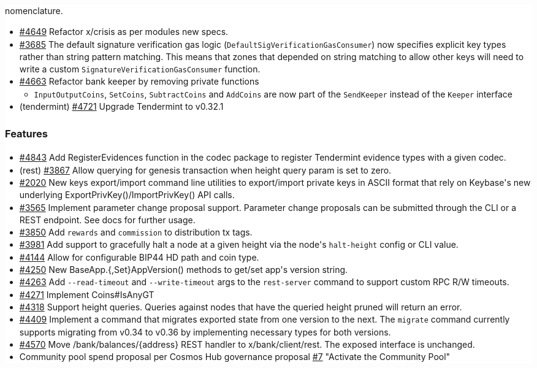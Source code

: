   nomenclature.
* [\#4649](https://github.com/dbchaincloud/cosmos-sdk/issues/4649) Refactor x/crisis as per modules new specs.
* [\#3685](https://github.com/dbchaincloud/cosmos-sdk/issues/3685) The default signature verification gas logic (`DefaultSigVerificationGasConsumer`) now specifies explicit key types rather than string pattern matching. This means that zones that depended on string matching to allow other keys will need to write a custom `SignatureVerificationGasConsumer` function.
* [\#4663](https://github.com/dbchaincloud/cosmos-sdk/issues/4663) Refactor bank keeper by removing private functions
  - `InputOutputCoins`, `SetCoins`, `SubtractCoins` and `AddCoins` are now part of the `SendKeeper` instead of the `Keeper` interface
* (tendermint) [\#4721](https://github.com/dbchaincloud/cosmos-sdk/pull/4721) Upgrade Tendermint to v0.32.1

### Features

* [\#4843](https://github.com/dbchaincloud/cosmos-sdk/issues/4843) Add RegisterEvidences function in the codec package to register
  Tendermint evidence types with a given codec.
* (rest) [\#3867](https://github.com/dbchaincloud/cosmos-sdk/issues/3867) Allow querying for genesis transaction when height query param is set to zero.
* [\#2020](https://github.com/dbchaincloud/cosmos-sdk/issues/2020) New keys export/import command line utilities to export/import private keys in ASCII format
  that rely on Keybase's new underlying ExportPrivKey()/ImportPrivKey() API calls.
* [\#3565](https://github.com/dbchaincloud/cosmos-sdk/issues/3565) Implement parameter change proposal support.
  Parameter change proposals can be submitted through the CLI
  or a REST endpoint. See docs for further usage.
* [\#3850](https://github.com/dbchaincloud/cosmos-sdk/issues/3850) Add `rewards` and `commission` to distribution tx tags.
* [\#3981](https://github.com/dbchaincloud/cosmos-sdk/issues/3981) Add support to gracefully halt a node at a given height
  via the node's `halt-height` config or CLI value.
* [\#4144](https://github.com/dbchaincloud/cosmos-sdk/issues/4144) Allow for configurable BIP44 HD path and coin type.
* [\#4250](https://github.com/dbchaincloud/cosmos-sdk/issues/4250) New BaseApp.{,Set}AppVersion() methods to get/set app's version string.
* [\#4263](https://github.com/dbchaincloud/cosmos-sdk/issues/4263) Add `--read-timeout` and `--write-timeout` args to the `rest-server` command
  to support custom RPC R/W timeouts.
* [\#4271](https://github.com/dbchaincloud/cosmos-sdk/issues/4271) Implement Coins#IsAnyGT
* [\#4318](https://github.com/dbchaincloud/cosmos-sdk/issues/4318) Support height queries. Queries against nodes that have the queried
  height pruned will return an error.
* [\#4409](https://github.com/dbchaincloud/cosmos-sdk/issues/4409) Implement a command that migrates exported state from one version to the next.
  The `migrate` command currently supports migrating from v0.34 to v0.36 by implementing
  necessary types for both versions.
* [\#4570](https://github.com/dbchaincloud/cosmos-sdk/issues/4570) Move /bank/balances/{address} REST handler to x/bank/client/rest. The exposed interface is unchanged.
* Community pool spend proposal per Cosmos Hub governance proposal [\#7](https://github.com/dbchaincloud/cosmos-sdk/issues/7) "Activate the Community Pool"
